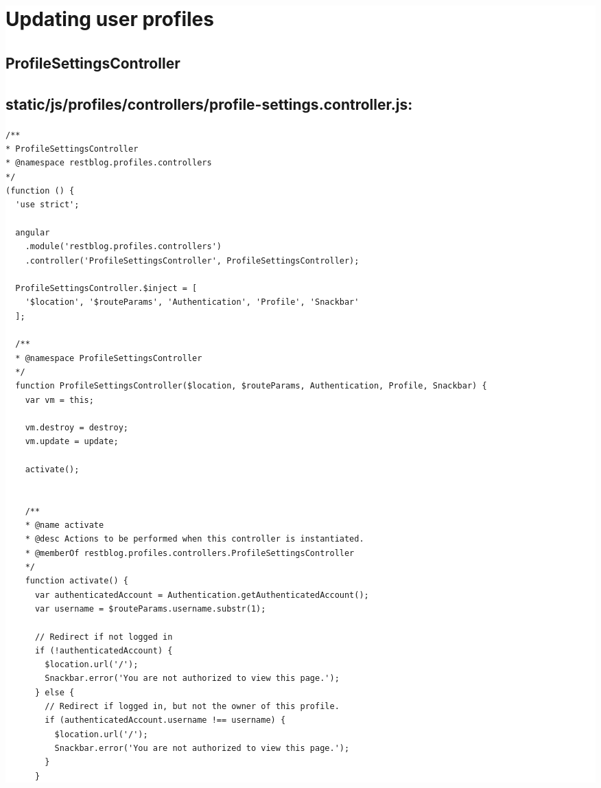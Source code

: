 
# Updating user profiles

## ProfileSettingsController
static/js/profiles/controllers/profile-settings.controller.js:
--------------------------------------------------------------
    /**
    * ProfileSettingsController
    * @namespace restblog.profiles.controllers
    */
    (function () {
      'use strict';

      angular
        .module('restblog.profiles.controllers')
        .controller('ProfileSettingsController', ProfileSettingsController);

      ProfileSettingsController.$inject = [
        '$location', '$routeParams', 'Authentication', 'Profile', 'Snackbar'
      ];

      /**
      * @namespace ProfileSettingsController
      */
      function ProfileSettingsController($location, $routeParams, Authentication, Profile, Snackbar) {
        var vm = this;

        vm.destroy = destroy;
        vm.update = update;

        activate();


        /**
        * @name activate
        * @desc Actions to be performed when this controller is instantiated.
        * @memberOf restblog.profiles.controllers.ProfileSettingsController
        */
        function activate() {
          var authenticatedAccount = Authentication.getAuthenticatedAccount();
          var username = $routeParams.username.substr(1);

          // Redirect if not logged in
          if (!authenticatedAccount) {
            $location.url('/');
            Snackbar.error('You are not authorized to view this page.');
          } else {
            // Redirect if logged in, but not the owner of this profile.
            if (authenticatedAccount.username !== username) {
              $location.url('/');
              Snackbar.error('You are not authorized to view this page.');
            }
          }
